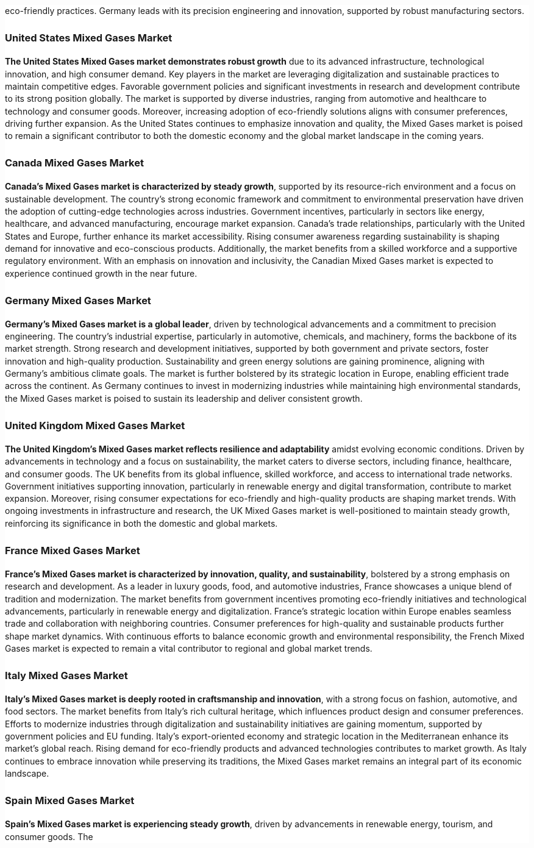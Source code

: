 eco-friendly practices. Germany leads with its precision engineering and innovation, supported by robust manufacturing sectors.</span></em></p></blockquote><h3><strong>United States Mixed Gases Market</strong></h3><p><strong>The United States Mixed Gases market demonstrates robust growth</strong> due to its advanced infrastructure, technological innovation, and high consumer demand. Key players in the market are leveraging digitalization and sustainable practices to maintain competitive edges. Favorable government policies and significant investments in research and development contribute to its strong position globally. The market is supported by diverse industries, ranging from automotive and healthcare to technology and consumer goods. Moreover, increasing adoption of eco-friendly solutions aligns with consumer preferences, driving further expansion. As the United States continues to emphasize innovation and quality, the Mixed Gases market is poised to remain a significant contributor to both the domestic economy and the global market landscape in the coming years.</p><h3><strong>Canada Mixed Gases Market</strong></h3><p><strong>Canada&rsquo;s Mixed Gases market is characterized by steady growth</strong>, supported by its resource-rich environment and a focus on sustainable development. The country&rsquo;s strong economic framework and commitment to environmental preservation have driven the adoption of cutting-edge technologies across industries. Government incentives, particularly in sectors like energy, healthcare, and advanced manufacturing, encourage market expansion. Canada&rsquo;s trade relationships, particularly with the United States and Europe, further enhance its market accessibility. Rising consumer awareness regarding sustainability is shaping demand for innovative and eco-conscious products. Additionally, the market benefits from a skilled workforce and a supportive regulatory environment. With an emphasis on innovation and inclusivity, the Canadian Mixed Gases market is expected to experience continued growth in the near future.</p><h3><strong>Germany Mixed Gases Market</strong></h3><p><strong>Germany&rsquo;s Mixed Gases market is a global leader</strong>, driven by technological advancements and a commitment to precision engineering. The country&rsquo;s industrial expertise, particularly in automotive, chemicals, and machinery, forms the backbone of its market strength. Strong research and development initiatives, supported by both government and private sectors, foster innovation and high-quality production. Sustainability and green energy solutions are gaining prominence, aligning with Germany&rsquo;s ambitious climate goals. The market is further bolstered by its strategic location in Europe, enabling efficient trade across the continent. As Germany continues to invest in modernizing industries while maintaining high environmental standards, the Mixed Gases market is poised to sustain its leadership and deliver consistent growth.</p><h3><strong>United Kingdom Mixed Gases Market</strong></h3><p><strong>The United Kingdom&rsquo;s Mixed Gases market reflects resilience and adaptability</strong> amidst evolving economic conditions. Driven by advancements in technology and a focus on sustainability, the market caters to diverse sectors, including finance, healthcare, and consumer goods. The UK benefits from its global influence, skilled workforce, and access to international trade networks. Government initiatives supporting innovation, particularly in renewable energy and digital transformation, contribute to market expansion. Moreover, rising consumer expectations for eco-friendly and high-quality products are shaping market trends. With ongoing investments in infrastructure and research, the UK Mixed Gases market is well-positioned to maintain steady growth, reinforcing its significance in both the domestic and global markets.</p><h3><strong>France Mixed Gases Market</strong></h3><p><strong>France&rsquo;s Mixed Gases market is characterized by innovation, quality, and sustainability</strong>, bolstered by a strong emphasis on research and development. As a leader in luxury goods, food, and automotive industries, France showcases a unique blend of tradition and modernization. The market benefits from government incentives promoting eco-friendly initiatives and technological advancements, particularly in renewable energy and digitalization. France&rsquo;s strategic location within Europe enables seamless trade and collaboration with neighboring countries. Consumer preferences for high-quality and sustainable products further shape market dynamics. With continuous efforts to balance economic growth and environmental responsibility, the French Mixed Gases market is expected to remain a vital contributor to regional and global market trends.</p><h3><strong>Italy Mixed Gases Market</strong></h3><p><strong>Italy&rsquo;s Mixed Gases market is deeply rooted in craftsmanship and innovation</strong>, with a strong focus on fashion, automotive, and food sectors. The market benefits from Italy&rsquo;s rich cultural heritage, which influences product design and consumer preferences. Efforts to modernize industries through digitalization and sustainability initiatives are gaining momentum, supported by government policies and EU funding. Italy&rsquo;s export-oriented economy and strategic location in the Mediterranean enhance its market&rsquo;s global reach. Rising demand for eco-friendly products and advanced technologies contributes to market growth. As Italy continues to embrace innovation while preserving its traditions, the Mixed Gases market remains an integral part of its economic landscape.</p><h3><strong>Spain Mixed Gases Market</strong></h3><p><strong>Spain&rsquo;s Mixed Gases market is experiencing steady growth</strong>, driven by advancements in renewable energy, tourism, and consumer goods. The
